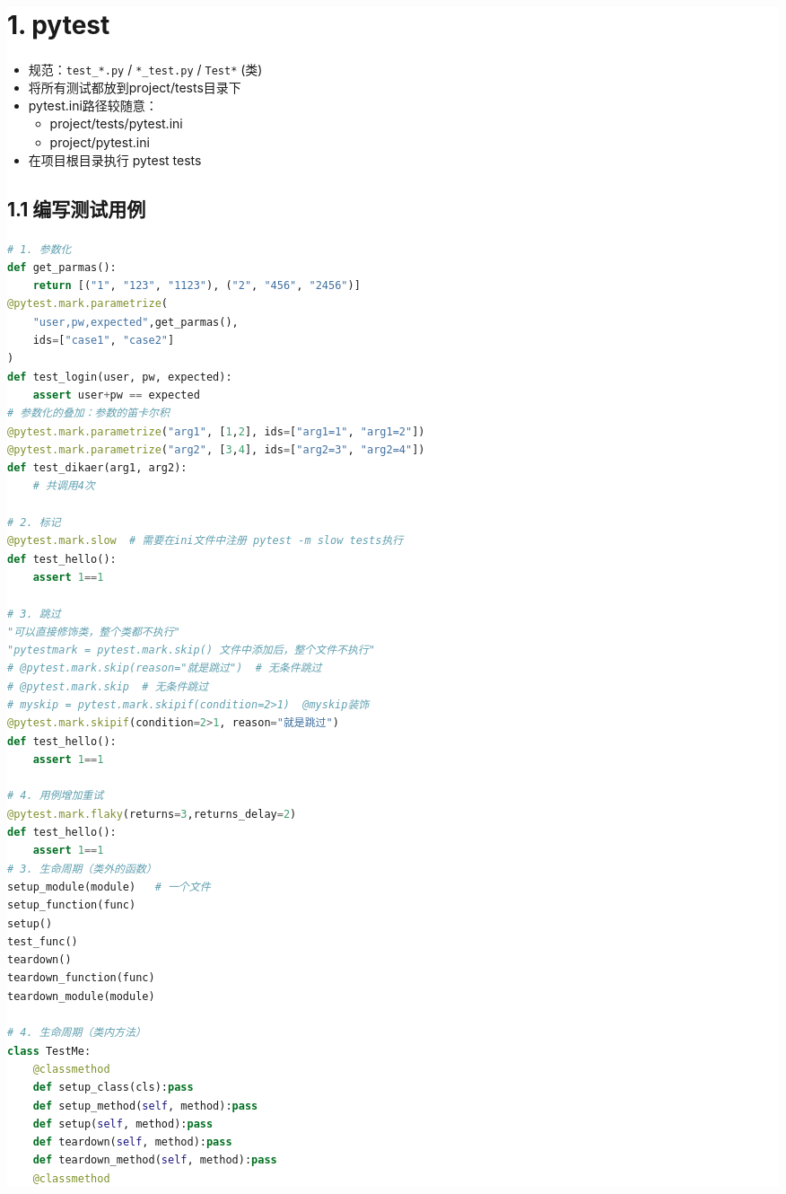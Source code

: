 # 1. pytest
- 规范：`test_*.py` / `*_test.py` / `Test*` (类)
- 将所有测试都放到project/tests目录下
- pytest.ini路径较随意：
    - project/tests/pytest.ini
    - project/pytest.ini
- 在项目根目录执行 pytest tests
## 1.1 编写测试用例
~~~python
# 1. 参数化
def get_parmas():
    return [("1", "123", "1123"), ("2", "456", "2456")]
@pytest.mark.parametrize(
    "user,pw,expected",get_parmas(),
    ids=["case1", "case2"]
)
def test_login(user, pw, expected):
    assert user+pw == expected
# 参数化的叠加：参数的笛卡尔积
@pytest.mark.parametrize("arg1", [1,2], ids=["arg1=1", "arg1=2"])
@pytest.mark.parametrize("arg2", [3,4], ids=["arg2=3", "arg2=4"])
def test_dikaer(arg1, arg2):
    # 共调用4次

# 2. 标记
@pytest.mark.slow  # 需要在ini文件中注册 pytest -m slow tests执行
def test_hello():
    assert 1==1

# 3. 跳过
"可以直接修饰类，整个类都不执行"
"pytestmark = pytest.mark.skip() 文件中添加后，整个文件不执行"
# @pytest.mark.skip(reason="就是跳过")  # 无条件跳过
# @pytest.mark.skip  # 无条件跳过
# myskip = pytest.mark.skipif(condition=2>1)  @myskip装饰
@pytest.mark.skipif(condition=2>1, reason="就是跳过")
def test_hello():
    assert 1==1

# 4. 用例增加重试
@pytest.mark.flaky(returns=3,returns_delay=2)
def test_hello():
    assert 1==1
# 3. 生命周期（类外的函数）
setup_module(module)   # 一个文件
setup_function(func)
setup()
test_func()
teardown()
teardown_function(func)
teardown_module(module)

# 4. 生命周期（类内方法）
class TestMe:
    @classmethod
    def setup_class(cls):pass
    def setup_method(self, method):pass
    def setup(self, method):pass
    def teardown(self, method):pass
    def teardown_method(self, method):pass
    @classmethod
~~~